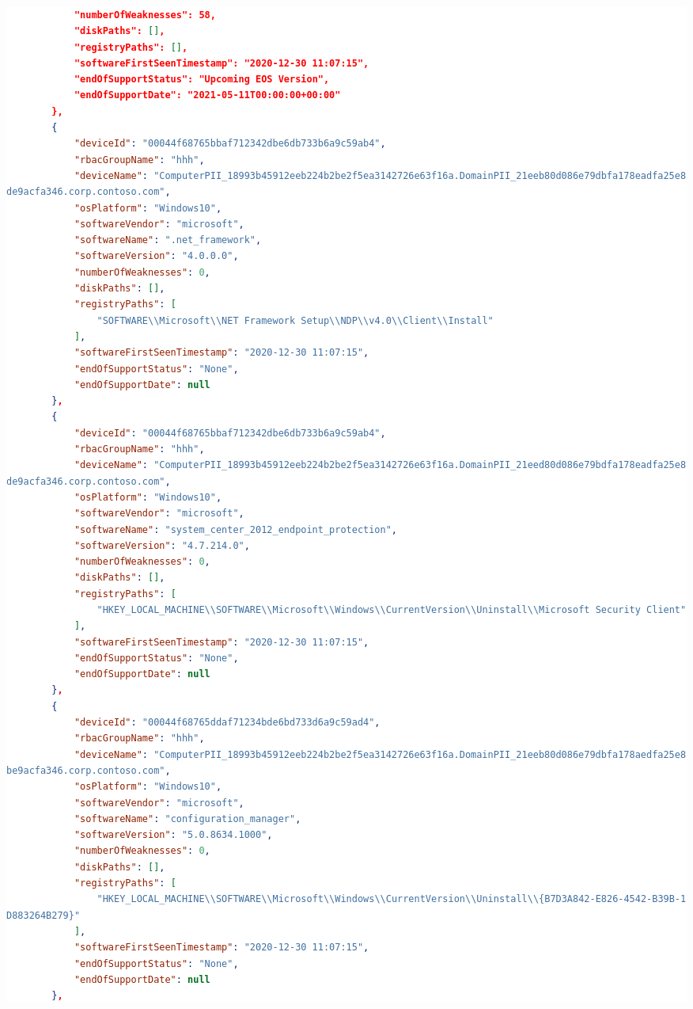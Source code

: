 ```json
            "numberOfWeaknesses": 58,
            "diskPaths": [],
            "registryPaths": [],
            "softwareFirstSeenTimestamp": "2020-12-30 11:07:15",
            "endOfSupportStatus": "Upcoming EOS Version",
            "endOfSupportDate": "2021-05-11T00:00:00+00:00"
        },
        {
            "deviceId": "00044f68765bbaf712342dbe6db733b6a9c59ab4",
            "rbacGroupName": "hhh",
            "deviceName": "ComputerPII_18993b45912eeb224b2be2f5ea3142726e63f16a.DomainPII_21eeb80d086e79dbfa178eadfa25e8de9acfa346.corp.contoso.com",
            "osPlatform": "Windows10",
            "softwareVendor": "microsoft",
            "softwareName": ".net_framework",
            "softwareVersion": "4.0.0.0",
            "numberOfWeaknesses": 0,
            "diskPaths": [],
            "registryPaths": [
                "SOFTWARE\\Microsoft\\NET Framework Setup\\NDP\\v4.0\\Client\\Install"
            ],
            "softwareFirstSeenTimestamp": "2020-12-30 11:07:15",
            "endOfSupportStatus": "None",
            "endOfSupportDate": null
        },
        {
            "deviceId": "00044f68765bbaf712342dbe6db733b6a9c59ab4",
            "rbacGroupName": "hhh",
            "deviceName": "ComputerPII_18993b45912eeb224b2be2f5ea3142726e63f16a.DomainPII_21eed80d086e79bdfa178eadfa25e8de9acfa346.corp.contoso.com",
            "osPlatform": "Windows10",
            "softwareVendor": "microsoft",
            "softwareName": "system_center_2012_endpoint_protection",
            "softwareVersion": "4.7.214.0",
            "numberOfWeaknesses": 0,
            "diskPaths": [],
            "registryPaths": [
                "HKEY_LOCAL_MACHINE\\SOFTWARE\\Microsoft\\Windows\\CurrentVersion\\Uninstall\\Microsoft Security Client"
            ],
            "softwareFirstSeenTimestamp": "2020-12-30 11:07:15",
            "endOfSupportStatus": "None",
            "endOfSupportDate": null
        },
        {
            "deviceId": "00044f68765ddaf71234bde6bd733d6a9c59ad4",
            "rbacGroupName": "hhh",
            "deviceName": "ComputerPII_18993b45912eeb224b2be2f5ea3142726e63f16a.DomainPII_21eeb80d086e79dbfa178aedfa25e8be9acfa346.corp.contoso.com",
            "osPlatform": "Windows10",
            "softwareVendor": "microsoft",
            "softwareName": "configuration_manager",
            "softwareVersion": "5.0.8634.1000",
            "numberOfWeaknesses": 0,
            "diskPaths": [],
            "registryPaths": [
                "HKEY_LOCAL_MACHINE\\SOFTWARE\\Microsoft\\Windows\\CurrentVersion\\Uninstall\\{B7D3A842-E826-4542-B39B-1D883264B279}"
            ],
            "softwareFirstSeenTimestamp": "2020-12-30 11:07:15",
            "endOfSupportStatus": "None",
            "endOfSupportDate": null
        },
```